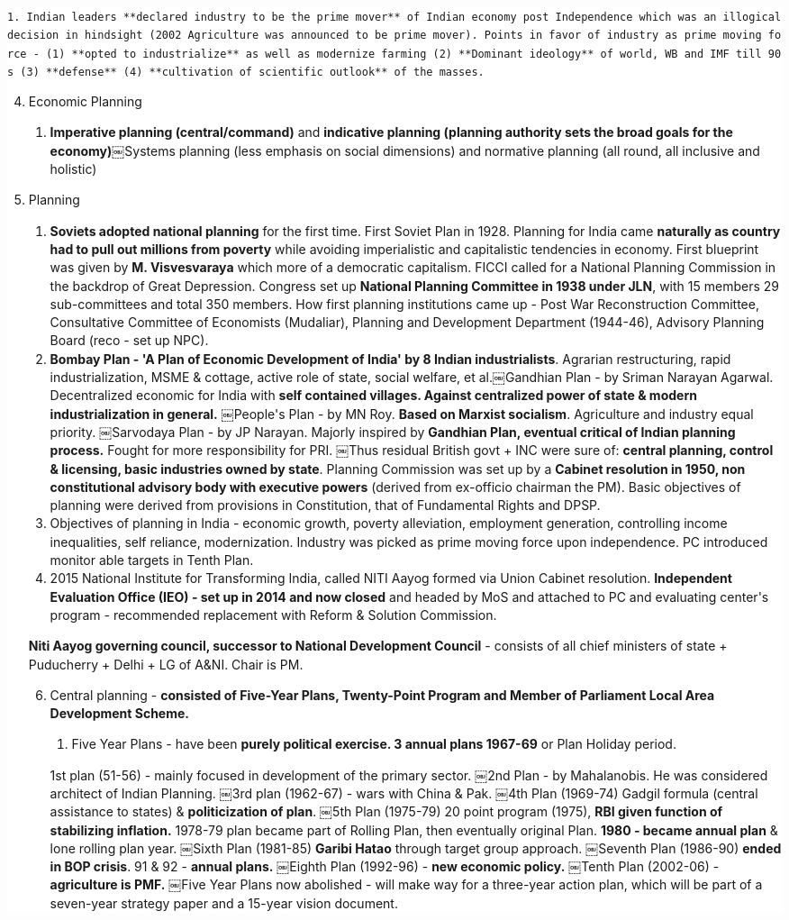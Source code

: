     1. Indian leaders **declared industry to be the prime mover** of Indian economy post Independence which was an illogical decision in hindsight (2002 Agriculture was announced to be prime mover). Points in favor of industry as prime moving force - (1) **opted to industrialize** as well as modernize farming (2) **Dominant ideology** of world, WB and IMF till 90s (3) **defense** (4) **cultivation of scientific outlook** of the masses.
4. Economic Planning
    
    1. **Imperative planning (central/command)** and **indicative planning (planning authority sets the broad goals for the economy)**￼Systems planning (less emphasis on social dimensions) and normative planning (all round, all inclusive and holistic)
5. Planning
    
    1. **Soviets adopted national planning** for the first time. First Soviet Plan in 1928. Planning for India came **naturally as country had to pull out millions from poverty** while avoiding imperialistic and capitalistic tendencies in economy. First blueprint was given by **M. Visvesvaraya** which more of a democratic capitalism. FICCI called for a National Planning Commission in the backdrop of Great Depression. Congress set up **National Planning Committee in 1938 under JLN**, with 15 members 29 sub-committees and total 350 members. How first planning institutions came up - Post War Reconstruction Committee, Consultative Committee of Economists (Mudaliar), Planning and Development Department (1944-46), Advisory Planning Board (reco - set up NPC).
    2. **Bombay Plan - 'A Plan of Economic Development of India' by 8 Indian industrialists**. Agrarian restructuring, rapid industrialization, MSME & cottage, active role of state, social welfare, et al.￼Gandhian Plan - by Sriman Narayan Agarwal. Decentralized economic for India with **self contained villages. Against centralized power of state & modern industrialization in general.** ￼People's Plan - by MN Roy. **Based on Marxist socialism**. Agriculture and industry equal priority. ￼Sarvodaya Plan - by JP Narayan. Majorly inspired by **Gandhian Plan, eventual critical of Indian planning process.** Fought for more responsibility for PRI. ￼Thus residual British govt + INC were sure of: **central planning, control & licensing, basic industries owned by state**. Planning Commission was set up by a **Cabinet resolution in 1950, non constitutional advisory body with executive powers** (derived from ex-officio chairman the PM). Basic objectives of planning were derived from provisions in Constitution, that of Fundamental Rights and DPSP.
    3. Objectives of planning in India - economic growth, poverty alleviation, employment generation, controlling income inequalities, self reliance, modernization. Industry was picked as prime moving force upon independence. PC introduced monitor able targets in Tenth Plan.
    4. 2015 National Institute for Transforming India, called NITI Aayog formed via Union Cabinet resolution. **Independent Evaluation Office (IEO) - set up in 2014 and now closed** and headed by MoS and attached to PC and evaluating center's program - recommended replacement with Reform & Solution Commission.
    
    **Niti Aayog governing council, successor to National Development Council** - consists of all chief ministers of state + Puducherry + Delhi + LG of A&NI. Chair is PM.
    
    6. Central planning - **consisted of Five-Year Plans, Twenty-Point Program and Member of Parliament Local Area Development Scheme.**
        
        1. Five Year Plans - have been **purely political exercise. 3 annual plans 1967-69** or Plan Holiday period.
        
        1st plan (51-56) - mainly focused in development of the primary sector. ￼2nd Plan - by Mahalanobis. He was considered architect of Indian Planning. ￼3rd plan (1962-67) - wars with China & Pak. ￼4th Plan (1969-74) Gadgil formula (central assistance to states) & **politicization of plan**. ￼5th Plan (1975-79) 20 point program (1975), **RBI given function of stabilizing inflation.** 1978-79 plan became part of Rolling Plan, then eventually original Plan. **1980 - became annual plan** & lone rolling plan year. ￼Sixth Plan (1981-85) **Garibi Hatao** through target group approach. ￼Seventh Plan (1986-90) **ended in BOP crisis**. 91 & 92 - **annual plans.** ￼Eighth Plan (1992-96) - **new economic policy.** ￼Tenth Plan (2002-06) - **agriculture is PMF.** ￼Five Year Plans now abolished - will make way for a three-year action plan, which will be part of a seven-year strategy paper and a 15-year vision document. 
        